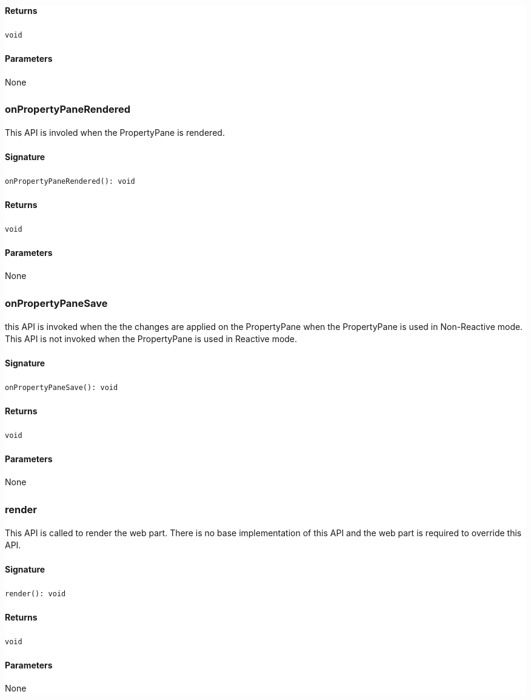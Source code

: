 #### Returns
`void`


#### Parameters
None


### onPropertyPaneRendered

This API is involed when the PropertyPane is rendered.

#### Signature
`onPropertyPaneRendered(): void`

#### Returns
`void`


#### Parameters
None


### onPropertyPaneSave

this API is invoked when the the changes are applied on the PropertyPane when the PropertyPane is used in 
Non-Reactive mode. This API is not invoked when the PropertyPane is used in Reactive mode.

#### Signature
`onPropertyPaneSave(): void`

#### Returns
`void`


#### Parameters
None


### render

This API is called to render the web part. There is no base implementation of this API and the web part is 
required to override this API.

#### Signature
`render(): void`

#### Returns
`void`


#### Parameters
None
